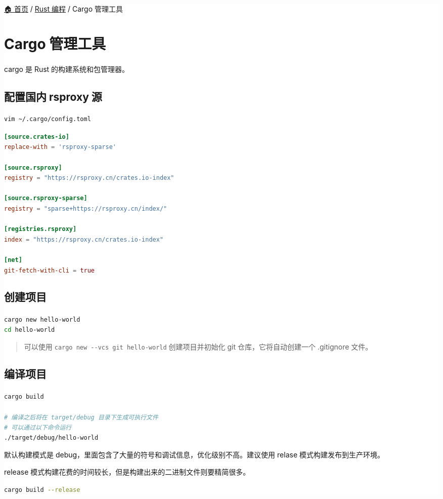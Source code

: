 [🏠 首页](../_index.md) / [Rust 编程](_index.md) / Cargo 管理工具

# Cargo 管理工具

cargo 是 Rust 的构建系统和包管理器。

## 配置国内 rsproxy 源

```bash
vim ~/.cargo/config.toml
```

```toml
[source.crates-io]
replace-with = 'rsproxy-sparse'

[source.rsproxy]
registry = "https://rsproxy.cn/crates.io-index"

[source.rsproxy-sparse]
registry = "sparse+https://rsproxy.cn/index/"

[registries.rsproxy]
index = "https://rsproxy.cn/crates.io-index"

[net]
git-fetch-with-cli = true
```

## 创建项目

```bash
cargo new hello-world
cd hello-world
```

> 可以使用 `cargo new --vcs git hello-world` 创建项目并初始化 git 仓库，它将自动创建一个 .gitignore 文件。

## 编译项目

```bash
cargo build

# 编译之后将在 target/debug 目录下生成可执行文件
# 可以通过以下命令运行
./target/debug/hello-world
```

默认构建模式是 debug，里面包含了大量的符号和调试信息，优化级别不高。建议使用 relase 模式构建发布到生产环境。

release 模式构建花费的时间较长，但是构建出来的二进制文件则要精简很多。

```bash
cargo build --release
```
